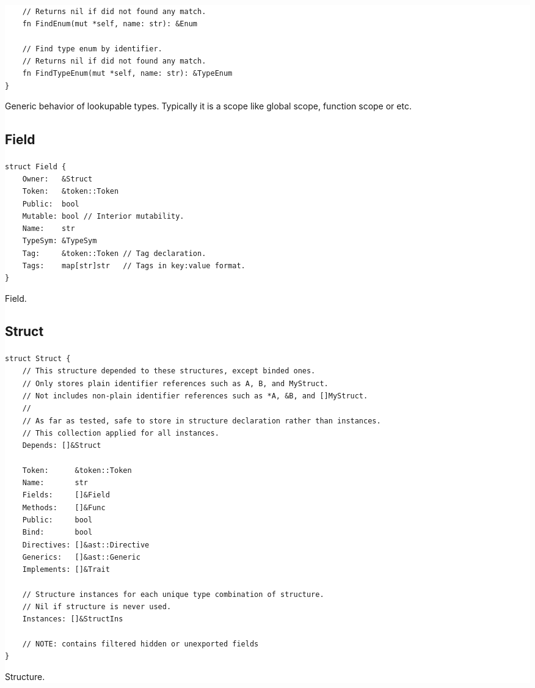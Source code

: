 ```jule
	// Returns nil if did not found any match.
	fn FindEnum(mut *self, name: str): &Enum

	// Find type enum by identifier.
	// Returns nil if did not found any match.
	fn FindTypeEnum(mut *self, name: str): &TypeEnum
}
```
Generic behavior of lookupable types\. Typically it is a scope like global scope, function scope or etc\.

## Field
```jule
struct Field {
	Owner:   &Struct
	Token:   &token::Token
	Public:  bool
	Mutable: bool // Interior mutability.
	Name:    str
	TypeSym: &TypeSym
	Tag:     &token::Token // Tag declaration.
	Tags:    map[str]str   // Tags in key:value format.
}
```
Field\.

## Struct
```jule
struct Struct {
	// This structure depended to these structures, except binded ones.
	// Only stores plain identifier references such as A, B, and MyStruct.
	// Not includes non-plain identifier references such as *A, &B, and []MyStruct.
	//
	// As far as tested, safe to store in structure declaration rather than instances.
	// This collection applied for all instances.
	Depends: []&Struct

	Token:      &token::Token
	Name:       str
	Fields:     []&Field
	Methods:    []&Func
	Public:     bool
	Bind:       bool
	Directives: []&ast::Directive
	Generics:   []&ast::Generic
	Implements: []&Trait

	// Structure instances for each unique type combination of structure.
	// Nil if structure is never used.
	Instances: []&StructIns

	// NOTE: contains filtered hidden or unexported fields
}
```
Structure\.
